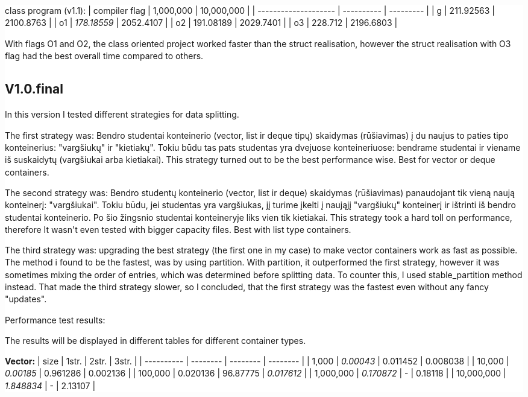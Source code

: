 class program (v1.1):
| compiler flag           | 1,000,000 | 10,000,000 |
| -------------------- | ---------- | --------- |
| g                   | 211.92563 | 2100.8763 |
| o1                  | _178.18559_ | 2052.4107 |
| o2                  | 191.08189 | 2029.7401 |
| o3                  | 228.712 | 2196.6803 |

With flags O1 and O2, the class oriented project worked faster than the struct realisation, however the struct realisation with O3 flag had the best overall time compared to others.

## __V1.0.final__

In this version I tested different strategies for data splitting.

The first strategy was: Bendro studentai konteinerio (vector, list ir deque tipų) skaidymas (rūšiavimas) į du naujus to paties tipo konteinerius: "vargšiukų" ir "kietiakų". Tokiu būdu tas pats studentas yra dvejuose konteineriuose: bendrame studentai ir viename iš suskaidytų (vargšiukai arba kietiakai). 
This strategy turned out to be the best performance wise. Best for vector or deque containers.

The second strategy was: Bendro studentų konteinerio (vector, list ir deque) skaidymas (rūšiavimas) panaudojant tik vieną naują konteinerį: "vargšiukai". Tokiu būdu, jei studentas yra vargšiukas, jį turime įkelti į naująjį "vargšiukų" konteinerį ir ištrinti iš bendro studentai konteinerio. Po šio žingsnio studentai konteineryje liks vien tik kietiakai.
This strategy took a hard toll on performance, therefore It wasn't even tested with bigger capacity files. Best with list type containers.

The third strategy was: upgrading the best strategy (the first one in my case) to make vector containers work as fast as possible. The method i found to be the fastest, was by using partition. With partition, it outperformed the first strategy, however it was sometimes mixing the order of entries, which was determined before splitting data. To counter this, I used stable_partition method instead. That made the third strategy slower, so I concluded, that the first strategy was the fastest even without any fancy "updates".

Performance test results:

The results will be displayed in different tables for different container types.

__Vector:__
| size       | 1str.    | 2str.    | 3str.    |
| ---------- | -------- | -------- | -------- |
| 1,000      | _0.00043_  | 0.011452 | 0.008038 |
| 10,000     | _0.00185_  | 0.961286 | 0.002136 |
| 100,000    | 0.020136 | 96.87775 | _0.017612_ |
| 1,000,000  | _0.170872_ | \-       | 0.18118  |
| 10,000,000 | _1.848834_ | \-       | 2.13107  |
